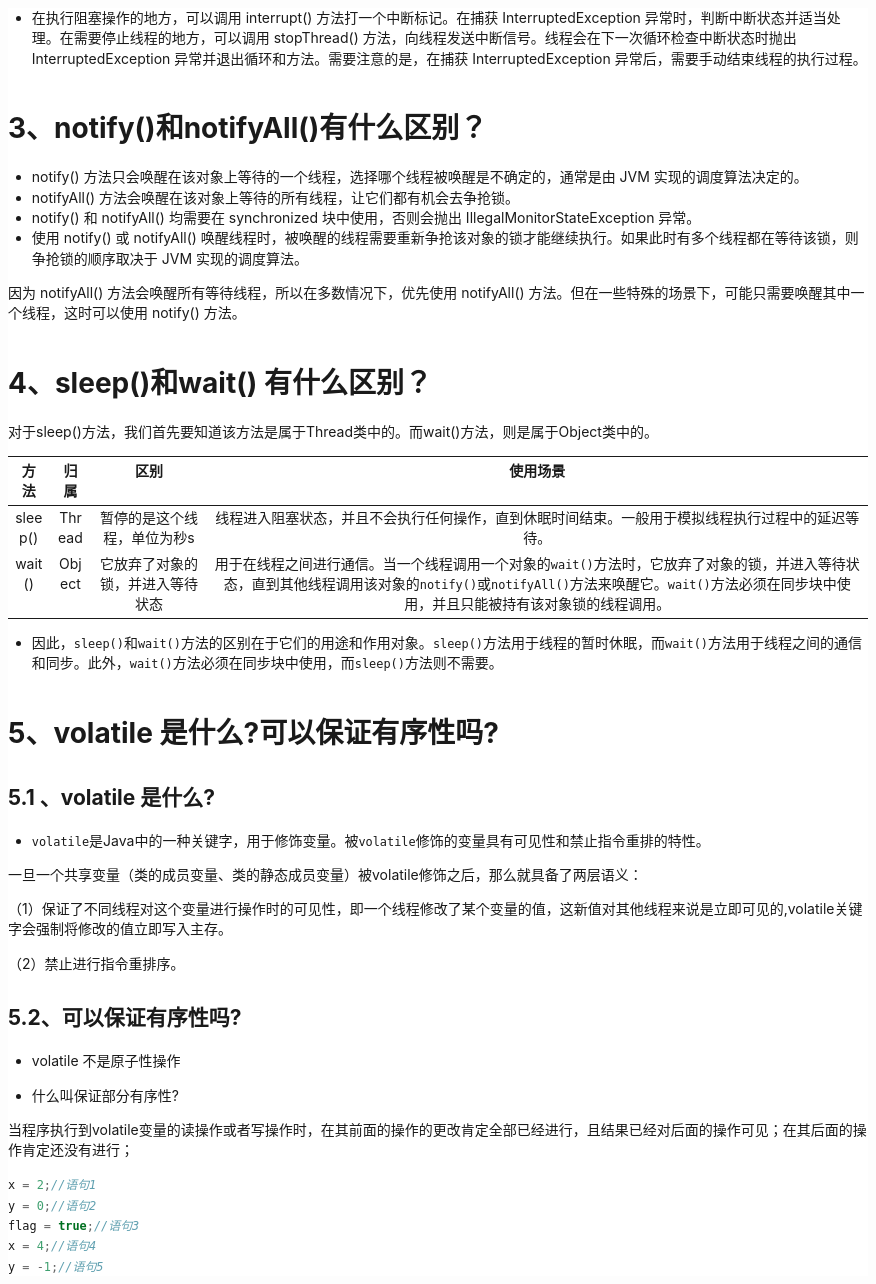 - 在执行阻塞操作的地方，可以调用 interrupt() 方法打一个中断标记。在捕获 InterruptedException 异常时，判断中断状态并适当处理。在需要停止线程的地方，可以调用 stopThread() 方法，向线程发送中断信号。线程会在下一次循环检查中断状态时抛出 InterruptedException 异常并退出循环和方法。需要注意的是，在捕获 InterruptedException 异常后，需要手动结束线程的执行过程。

# 3、notify()和notifyAll()有什么区别？

- notify() 方法只会唤醒在该对象上等待的一个线程，选择哪个线程被唤醒是不确定的，通常是由 JVM 实现的调度算法决定的。
- notifyAll() 方法会唤醒在该对象上等待的所有线程，让它们都有机会去争抢锁。
- notify() 和 notifyAll() 均需要在 synchronized 块中使用，否则会抛出 IllegalMonitorStateException 异常。
- 使用 notify() 或 notifyAll() 唤醒线程时，被唤醒的线程需要重新争抢该对象的锁才能继续执行。如果此时有多个线程都在等待该锁，则争抢锁的顺序取决于 JVM 实现的调度算法。

因为 notifyAll() 方法会唤醒所有等待线程，所以在多数情况下，优先使用 notifyAll() 方法。但在一些特殊的场景下，可能只需要唤醒其中一个线程，这时可以使用 notify() 方法。

# 4、sleep()和wait() 有什么区别？

对于sleep()方法，我们首先要知道该方法是属于Thread类中的。而wait()方法，则是属于Object类中的。

|  方法   |  归属  |               区别               |                           使用场景                           |
| :-----: | :----: | :------------------------------: | :----------------------------------------------------------: |
| sleep() | Thread |   暂停的是这个线程，单位为秒s    | 线程进入阻塞状态，并且不会执行任何操作，直到休眠时间结束。一般用于模拟线程执行过程中的延迟等待。 |
| wait()  | Object | 它放弃了对象的锁，并进入等待状态 | 用于在线程之间进行通信。当一个线程调用一个对象的`wait()`方法时，它放弃了对象的锁，并进入等待状态，直到其他线程调用该对象的`notify()`或`notifyAll()`方法来唤醒它。`wait()`方法必须在同步块中使用，并且只能被持有该对象锁的线程调用。 |

- 因此，`sleep()`和`wait()`方法的区别在于它们的用途和作用对象。`sleep()`方法用于线程的暂时休眠，而`wait()`方法用于线程之间的通信和同步。此外，`wait()`方法必须在同步块中使用，而`sleep()`方法则不需要。

# 5、volatile 是什么?可以保证有序性吗?

## 5.1 、volatile 是什么?

- `volatile`是Java中的一种关键字，用于修饰变量。被`volatile`修饰的变量具有可见性和禁止指令重排的特性。

一旦一个共享变量（类的成员变量、类的静态成员变量）被volatile修饰之后，那么就具备了两层语义：

（1）保证了不同线程对这个变量进行操作时的可见性，即一个线程修改了某个变量的值，这新值对其他线程来说是立即可见的,volatile关键字会强制将修改的值立即写入主存。

（2）禁止进行指令重排序。

## 5.2、可以保证有序性吗?

- volatile 不是原子性操作

- 什么叫保证部分有序性?

当程序执行到volatile变量的读操作或者写操作时，在其前面的操作的更改肯定全部已经进行，且结果已经对后面的操作可见；在其后面的操作肯定还没有进行；

```java
x = 2;//语句1
y = 0;//语句2
flag = true;//语句3
x = 4;//语句4
y = -1;//语句5
```
